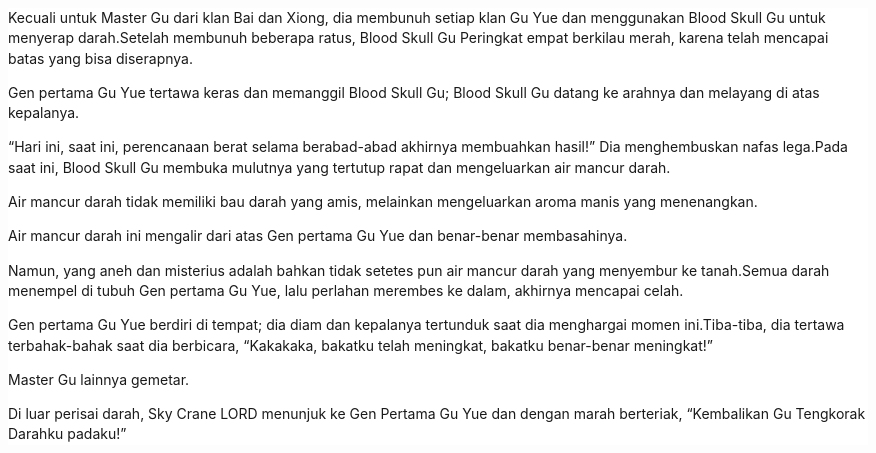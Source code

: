 Kecuali untuk Master Gu dari klan Bai dan Xiong, dia membunuh setiap klan Gu Yue dan menggunakan Blood Skull Gu untuk menyerap darah.Setelah membunuh beberapa ratus, Blood Skull Gu Peringkat empat berkilau merah, karena telah mencapai batas yang bisa diserapnya.

Gen pertama Gu Yue tertawa keras dan memanggil Blood Skull Gu; Blood Skull Gu datang ke arahnya dan melayang di atas kepalanya.

“Hari ini, saat ini, perencanaan berat selama berabad-abad akhirnya membuahkan hasil!” Dia menghembuskan nafas lega.Pada saat ini, Blood Skull Gu membuka mulutnya yang tertutup rapat dan mengeluarkan air mancur darah.

Air mancur darah tidak memiliki bau darah yang amis, melainkan mengeluarkan aroma manis yang menenangkan.

Air mancur darah ini mengalir dari atas Gen pertama Gu Yue dan benar-benar membasahinya.

Namun, yang aneh dan misterius adalah bahkan tidak setetes pun air mancur darah yang menyembur ke tanah.Semua darah menempel di tubuh Gen pertama Gu Yue, lalu perlahan merembes ke dalam, akhirnya mencapai celah.

Gen pertama Gu Yue berdiri di tempat; dia diam dan kepalanya tertunduk saat dia menghargai momen ini.Tiba-tiba, dia tertawa terbahak-bahak saat dia berbicara, “Kakakaka, bakatku telah meningkat, bakatku benar-benar meningkat!”

Master Gu lainnya gemetar.

Di luar perisai darah, Sky Crane LORD menunjuk ke Gen Pertama Gu Yue dan dengan marah berteriak, “Kembalikan Gu Tengkorak Darahku padaku!”
